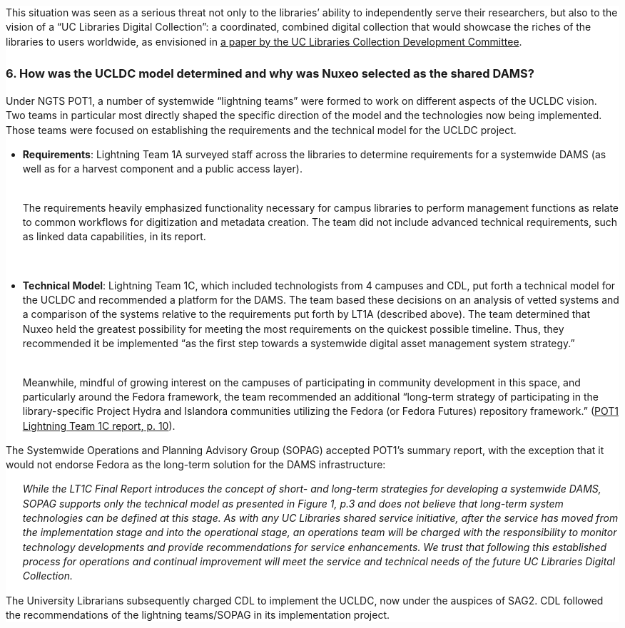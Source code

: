 This situation was seen as a serious threat not only to the libraries’ ability to independently serve their researchers, but also to the vision of a “UC Libraries Digital Collection”: a coordinated, combined digital collection that would showcase the riches of the libraries to users worldwide, as envisioned in <a href="http://libraries.universityofcalifornia.edu/groups/files/cdc/docs/uc_collection_concept_paper_endorsed_ULs_2009.08.13.pdf">a paper by the UC Libraries Collection Development Committee</a>.

### <a name="faq6">6. How was the UCLDC model determined and why was Nuxeo selected as the shared DAMS?</a>
 
Under NGTS POT1, a number of systemwide “lightning teams” were formed to work on different aspects of the UCLDC vision. Two teams in particular most directly shaped the specific direction of the model and the technologies now being implemented. Those teams were focused on establishing the requirements and the technical model for the UCLDC project.

<ul>
<li><b>Requirements</b>: Lightning Team 1A surveyed staff across the libraries to determine requirements for a systemwide DAMS (as well as for a harvest component and a public access layer).<br><br>

The requirements heavily emphasized functionality necessary for campus libraries to perform management functions as relate to common workflows for digitization and metadata creation. The team did not include advanced technical requirements, such as linked data capabilities, in its report.</li><br>
 
<li><b>Technical Model</b>: Lightning Team 1C, which included technologists from 4 campuses and CDL, put forth a technical model for the UCLDC and recommended a platform for the DAMS. The team based these decisions on an analysis of vetted systems and a comparison of the systems relative to the requirements put forth by LT1A (described above). The team determined that Nuxeo held the greatest possibility for meeting the most requirements on the quickest possible timeline. Thus, they recommended it be implemented “as the first step towards a systemwide digital asset management system strategy.”<br><br>

Meanwhile, mindful of growing interest on the campuses of participating in community development in this space, and particularly around the Fedora framework, the team recommended an additional “long-term strategy of participating in the library-specific Project Hydra and Islandora communities utilizing the Fedora (or Fedora Futures) repository framework.” (<a href="http://libraries.universityofcalifornia.edu/groups/files/POT1_LT1C_finalreport_08Feb2012.pdf">POT1 Lightning Team 1C report, p. 10</a>).</li>


</ul>
 
The Systemwide Operations and Planning Advisory Group (SOPAG) accepted POT1’s summary report, with the exception that it would not endorse Fedora as the long-term solution for the DAMS infrastructure:
	
<ul><i>While the LT1C Final Report introduces the concept of short- and long-term strategies for developing a systemwide DAMS, SOPAG supports only the technical model as presented in Figure 1, p.3 and does not believe that long-term system technologies can be defined at this stage. As with any UC Libraries shared service initiative, after the service has moved from the implementation stage and into the operational stage, an operations team will be charged with the responsibility to monitor technology developments and provide recommendations for service enhancements. We trust that following this established process for operations and continual improvement will meet the service and technical needs of the future UC Libraries Digital Collection.</i></ul>

The University Librarians subsequently charged CDL to implement the UCLDC, now under the auspices of SAG2. CDL followed the recommendations of the lightning teams/SOPAG in its implementation project.
